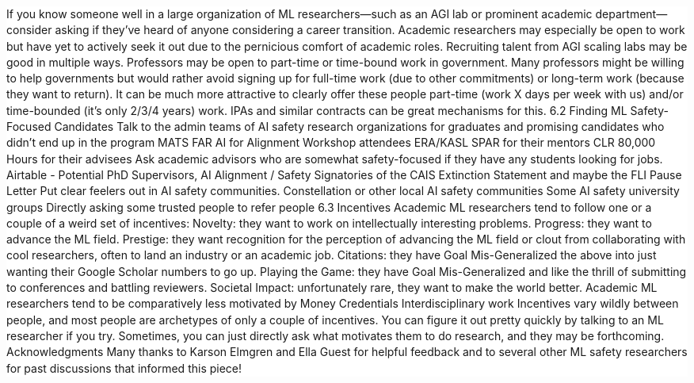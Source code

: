 If you know someone well in a large organization of ML researchers—such as an AGI lab or prominent academic department—consider asking if they’ve heard of anyone considering a career transition.
Academic researchers may especially be open to work but have yet to actively seek it out due to the pernicious comfort of academic roles.
Recruiting talent from AGI scaling labs may be good in multiple ways.
Professors may be open to part-time or time-bound work in government.
Many professors might be willing to help governments but would rather avoid signing up for full-time work (due to other commitments) or long-term work (because they want to return).
It can be much more attractive to clearly offer these people part-time (work X days per week with us) and/or time-bounded (it’s only 2/3/4 years) work.
IPAs and similar contracts can be great mechanisms for this.
6.2 Finding ML Safety-Focused Candidates
Talk to the admin teams of AI safety research organizations for graduates and promising candidates who didn’t end up in the program
MATS
FAR AI for Alignment Workshop attendees
ERA/KASL
SPAR for their mentors
CLR
80,000 Hours for their advisees
Ask academic advisors who are somewhat safety-focused if they have any students looking for jobs.
Airtable - Potential PhD Supervisors, AI Alignment / Safety
Signatories of the CAIS Extinction Statement and maybe the FLI Pause Letter
Put clear feelers out in AI safety communities.
Constellation or other local AI safety communities
Some AI safety university groups
Directly asking some trusted people to refer people
6.3 Incentives
Academic ML researchers tend to follow one or a couple of a weird set of incentives:
Novelty: they want to work on intellectually interesting problems.
Progress: they want to advance the ML field.
Prestige: they want recognition for the perception of advancing the ML field or clout from collaborating with cool researchers, often to land an industry or an academic job.
Citations: they have Goal Mis-Generalized the above into just wanting their Google Scholar numbers to go up.
Playing the Game: they have Goal Mis-Generalized and like the thrill of submitting to conferences and battling reviewers.
Societal Impact: unfortunately rare, they want to make the world better.
Academic ML researchers tend to be comparatively less motivated by
Money
Credentials
Interdisciplinary work
Incentives vary wildly between people, and most people are archetypes of only a couple of incentives.
You can figure it out pretty quickly by talking to an ML researcher if you try.
Sometimes, you can just directly ask what motivates them to do research, and they may be forthcoming.
Acknowledgments
Many thanks to Karson Elmgren and Ella Guest for helpful feedback and to several other ML safety researchers for past discussions that informed this piece!